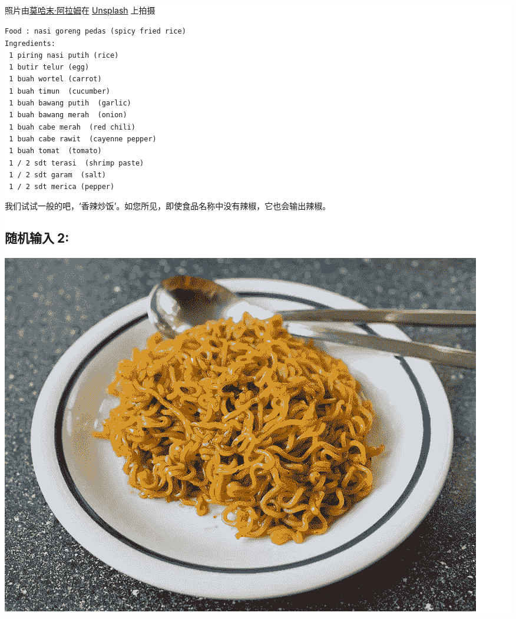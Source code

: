 照片由[莫哈末·阿拉姆](https://unsplash.com/@ambientpictures?utm_source=medium&utm_medium=referral)在 [Unsplash](https://unsplash.com?utm_source=medium&utm_medium=referral) 上拍摄

```
Food : nasi goreng pedas (spicy fried rice)
Ingredients:
 1 piring nasi putih (rice)
 1 butir telur (egg)
 1 buah wortel (carrot)
 1 buah timun  (cucumber)
 1 buah bawang putih  (garlic)
 1 buah bawang merah  (onion)
 1 buah cabe merah  (red chili)
 1 buah cabe rawit  (cayenne pepper)
 1 buah tomat  (tomato)
 1 / 2 sdt terasi  (shrimp paste)
 1 / 2 sdt garam  (salt)
 1 / 2 sdt merica (pepper)
```

我们试试一般的吧，‘香辣炒饭’。如您所见，即使食品名称中没有辣椒，它也会输出辣椒。

## 随机输入 2:

![](img/13f43e821fea6bd12c325c16f4f0938c.png)

